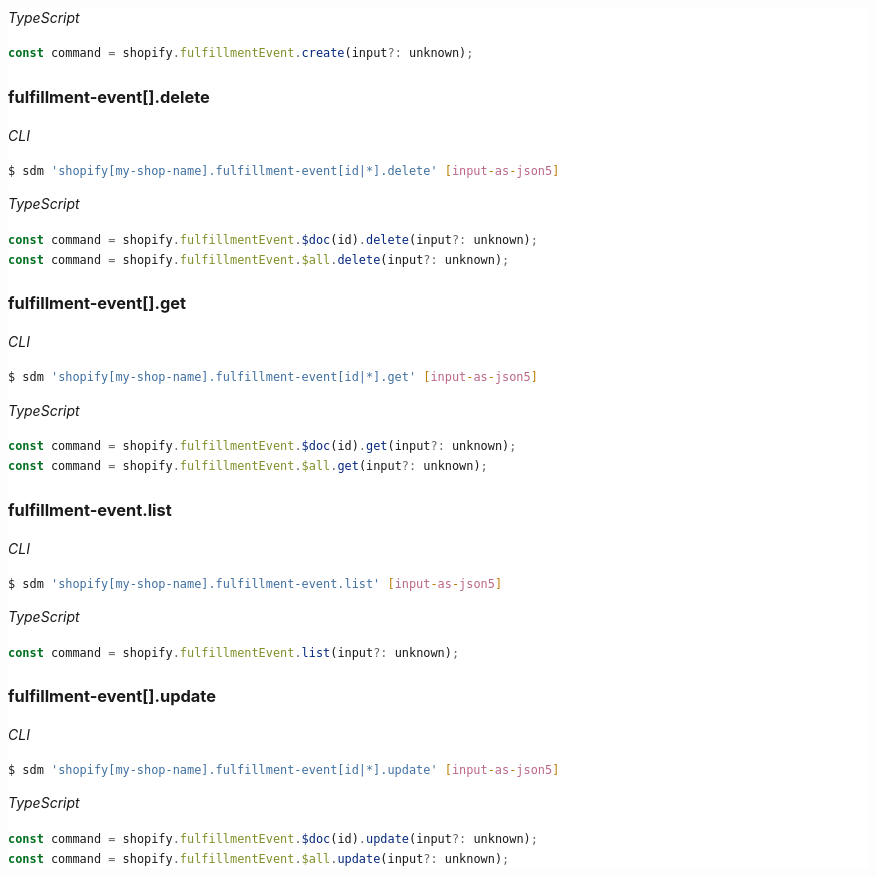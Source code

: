 *TypeScript*
```javascript
const command = shopify.fulfillmentEvent.create(input?: unknown);
```


### fulfillment-event[].delete

*CLI*
```sh
$ sdm 'shopify[my-shop-name].fulfillment-event[id|*].delete' [input-as-json5]
```

*TypeScript*
```javascript
const command = shopify.fulfillmentEvent.$doc(id).delete(input?: unknown);
const command = shopify.fulfillmentEvent.$all.delete(input?: unknown);
```


### fulfillment-event[].get

*CLI*
```sh
$ sdm 'shopify[my-shop-name].fulfillment-event[id|*].get' [input-as-json5]
```

*TypeScript*
```javascript
const command = shopify.fulfillmentEvent.$doc(id).get(input?: unknown);
const command = shopify.fulfillmentEvent.$all.get(input?: unknown);
```


### fulfillment-event.list

*CLI*
```sh
$ sdm 'shopify[my-shop-name].fulfillment-event.list' [input-as-json5]
```

*TypeScript*
```javascript
const command = shopify.fulfillmentEvent.list(input?: unknown);
```


### fulfillment-event[].update

*CLI*
```sh
$ sdm 'shopify[my-shop-name].fulfillment-event[id|*].update' [input-as-json5]
```

*TypeScript*
```javascript
const command = shopify.fulfillmentEvent.$doc(id).update(input?: unknown);
const command = shopify.fulfillmentEvent.$all.update(input?: unknown);
```
